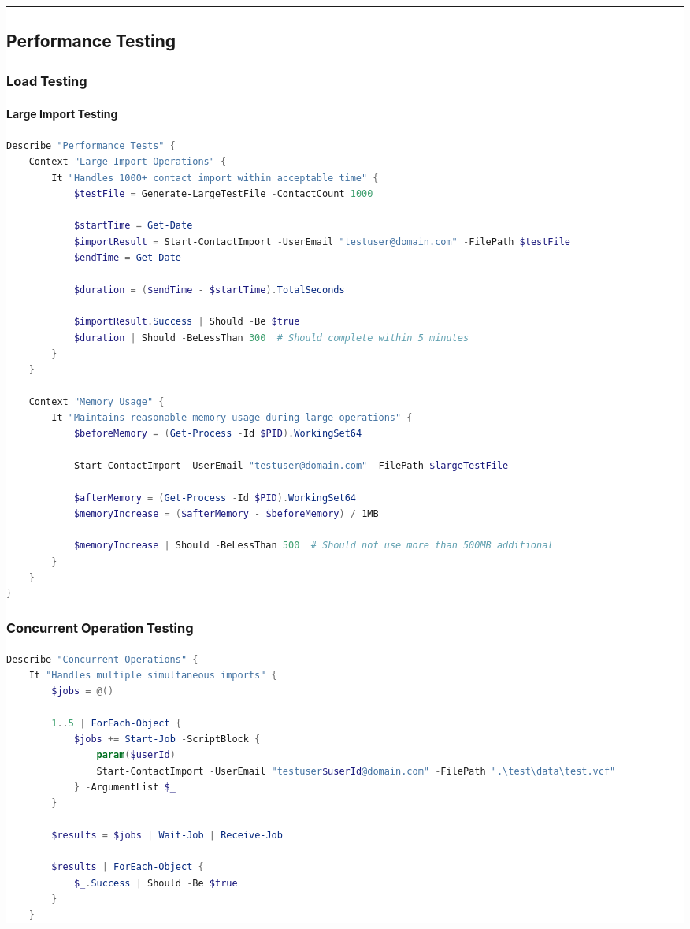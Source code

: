 ```powershell
```

---

## Performance Testing

### Load Testing

#### Large Import Testing

```powershell
Describe "Performance Tests" {
    Context "Large Import Operations" {
        It "Handles 1000+ contact import within acceptable time" {
            $testFile = Generate-LargeTestFile -ContactCount 1000

            $startTime = Get-Date
            $importResult = Start-ContactImport -UserEmail "testuser@domain.com" -FilePath $testFile
            $endTime = Get-Date

            $duration = ($endTime - $startTime).TotalSeconds

            $importResult.Success | Should -Be $true
            $duration | Should -BeLessThan 300  # Should complete within 5 minutes
        }
    }

    Context "Memory Usage" {
        It "Maintains reasonable memory usage during large operations" {
            $beforeMemory = (Get-Process -Id $PID).WorkingSet64

            Start-ContactImport -UserEmail "testuser@domain.com" -FilePath $largeTestFile

            $afterMemory = (Get-Process -Id $PID).WorkingSet64
            $memoryIncrease = ($afterMemory - $beforeMemory) / 1MB

            $memoryIncrease | Should -BeLessThan 500  # Should not use more than 500MB additional
        }
    }
}
```

### Concurrent Operation Testing

```powershell
Describe "Concurrent Operations" {
    It "Handles multiple simultaneous imports" {
        $jobs = @()

        1..5 | ForEach-Object {
            $jobs += Start-Job -ScriptBlock {
                param($userId)
                Start-ContactImport -UserEmail "testuser$userId@domain.com" -FilePath ".\test\data\test.vcf"
            } -ArgumentList $_
        }

        $results = $jobs | Wait-Job | Receive-Job

        $results | ForEach-Object {
            $_.Success | Should -Be $true
        }
    }
```